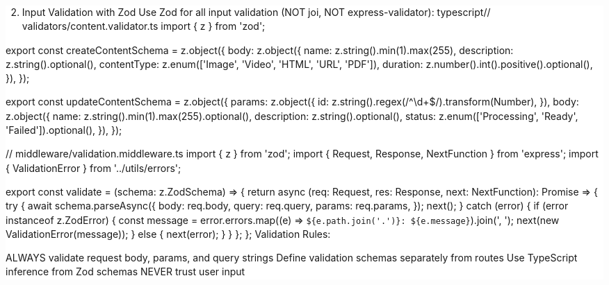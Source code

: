 2. Input Validation with Zod
Use Zod for all input validation (NOT joi, NOT express-validator):
typescript// validators/content.validator.ts
import { z } from 'zod';

export const createContentSchema = z.object({
  body: z.object({
    name: z.string().min(1).max(255),
    description: z.string().optional(),
    contentType: z.enum(['Image', 'Video', 'HTML', 'URL', 'PDF']),
    duration: z.number().int().positive().optional(),
  }),
});

export const updateContentSchema = z.object({
  params: z.object({
    id: z.string().regex(/^\d+$/).transform(Number),
  }),
  body: z.object({
    name: z.string().min(1).max(255).optional(),
    description: z.string().optional(),
    status: z.enum(['Processing', 'Ready', 'Failed']).optional(),
  }),
});

// middleware/validation.middleware.ts
import { z } from 'zod';
import { Request, Response, NextFunction } from 'express';
import { ValidationError } from '../utils/errors';

export const validate = (schema: z.ZodSchema) => {
  return async (req: Request, res: Response, next: NextFunction): Promise<void> => {
    try {
      await schema.parseAsync({
        body: req.body,
        query: req.query,
        params: req.params,
      });
      next();
    } catch (error) {
      if (error instanceof z.ZodError) {
        const message = error.errors.map((e) => `${e.path.join('.')}: ${e.message}`).join(', ');
        next(new ValidationError(message));
      } else {
        next(error);
      }
    }
  };
};
Validation Rules:

ALWAYS validate request body, params, and query strings
Define validation schemas separately from routes
Use TypeScript inference from Zod schemas
NEVER trust user input
